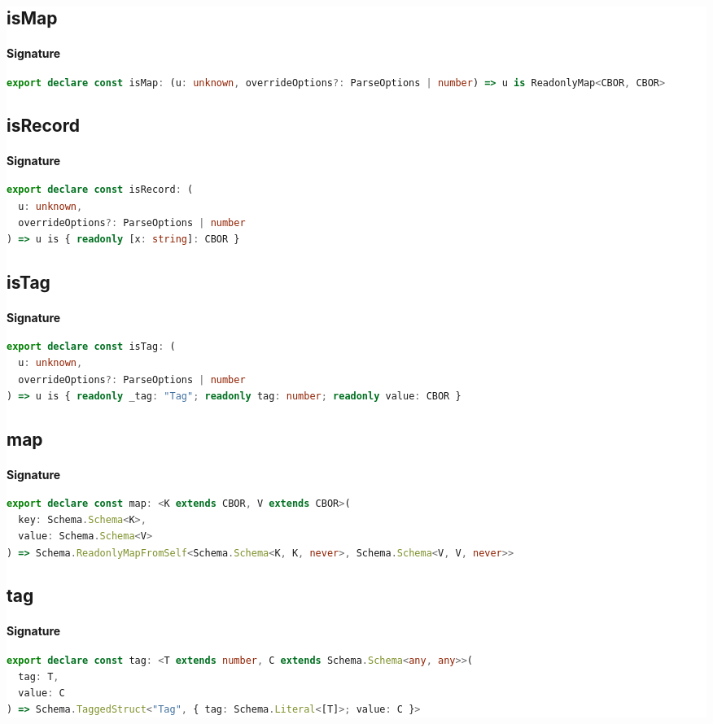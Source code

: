 ## isMap

**Signature**

```ts
export declare const isMap: (u: unknown, overrideOptions?: ParseOptions | number) => u is ReadonlyMap<CBOR, CBOR>
```

## isRecord

**Signature**

```ts
export declare const isRecord: (
  u: unknown,
  overrideOptions?: ParseOptions | number
) => u is { readonly [x: string]: CBOR }
```

## isTag

**Signature**

```ts
export declare const isTag: (
  u: unknown,
  overrideOptions?: ParseOptions | number
) => u is { readonly _tag: "Tag"; readonly tag: number; readonly value: CBOR }
```

## map

**Signature**

```ts
export declare const map: <K extends CBOR, V extends CBOR>(
  key: Schema.Schema<K>,
  value: Schema.Schema<V>
) => Schema.ReadonlyMapFromSelf<Schema.Schema<K, K, never>, Schema.Schema<V, V, never>>
```

## tag

**Signature**

```ts
export declare const tag: <T extends number, C extends Schema.Schema<any, any>>(
  tag: T,
  value: C
) => Schema.TaggedStruct<"Tag", { tag: Schema.Literal<[T]>; value: C }>
```
